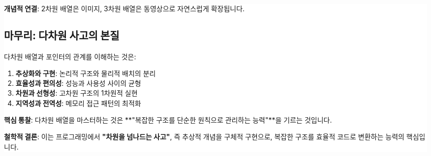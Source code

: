 **개념적 연결**: 2차원 배열은 이미지, 3차원 배열은 동영상으로 자연스럽게 확장됩니다.

## 마무리: 다차원 사고의 본질

다차원 배열과 포인터의 관계를 이해하는 것은:

1. **추상화와 구현**: 논리적 구조와 물리적 배치의 분리
2. **효율성과 편의성**: 성능과 사용성 사이의 균형
3. **차원과 선형성**: 고차원 구조의 1차원적 실현
4. **지역성과 전역성**: 메모리 접근 패턴의 최적화

**핵심 통찰**: 다차원 배열을 마스터하는 것은 **"복잡한 구조를 단순한 원칙으로 관리하는 능력"**을 기르는 것입니다.

**철학적 결론**: 이는 프로그래밍에서 **"차원을 넘나드는 사고"**, 즉 추상적 개념을 구체적 구현으로, 복잡한 구조를 효율적 코드로 변환하는 능력의 핵심입니다.